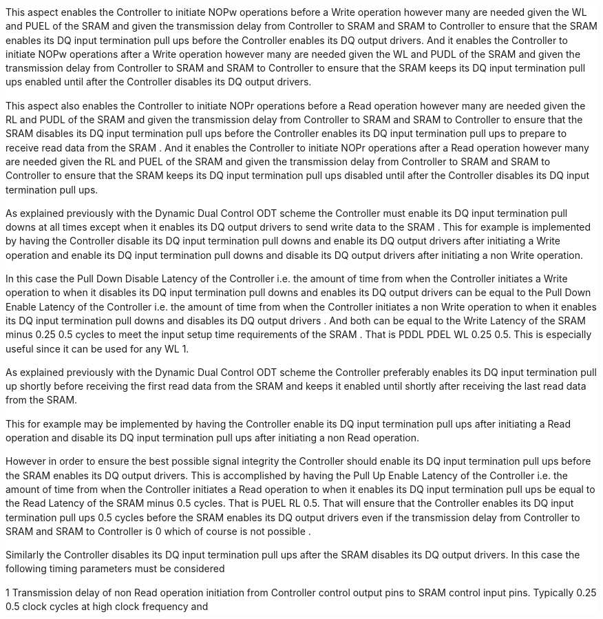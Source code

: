 This aspect enables the Controller to initiate NOPw operations before a Write operation however many are needed given the WL and PUEL of the SRAM and given the transmission delay from Controller to SRAM and SRAM to Controller to ensure that the SRAM enables its DQ input termination pull ups before the Controller enables its DQ output drivers. And it enables the Controller to initiate NOPw operations after a Write operation however many are needed given the WL and PUDL of the SRAM and given the transmission delay from Controller to SRAM and SRAM to Controller to ensure that the SRAM keeps its DQ input termination pull ups enabled until after the Controller disables its DQ output drivers.

This aspect also enables the Controller to initiate NOPr operations before a Read operation however many are needed given the RL and PUDL of the SRAM and given the transmission delay from Controller to SRAM and SRAM to Controller to ensure that the SRAM disables its DQ input termination pull ups before the Controller enables its DQ input termination pull ups to prepare to receive read data from the SRAM . And it enables the Controller to initiate NOPr operations after a Read operation however many are needed given the RL and PUEL of the SRAM and given the transmission delay from Controller to SRAM and SRAM to Controller to ensure that the SRAM keeps its DQ input termination pull ups disabled until after the Controller disables its DQ input termination pull ups.

As explained previously with the Dynamic Dual Control ODT scheme the Controller must enable its DQ input termination pull downs at all times except when it enables its DQ output drivers to send write data to the SRAM . This for example is implemented by having the Controller disable its DQ input termination pull downs and enable its DQ output drivers after initiating a Write operation and enable its DQ input termination pull downs and disable its DQ output drivers after initiating a non Write operation.

In this case the Pull Down Disable Latency of the Controller i.e. the amount of time from when the Controller initiates a Write operation to when it disables its DQ input termination pull downs and enables its DQ output drivers can be equal to the Pull Down Enable Latency of the Controller i.e. the amount of time from when the Controller initiates a non Write operation to when it enables its DQ input termination pull downs and disables its DQ output drivers . And both can be equal to the Write Latency of the SRAM minus 0.25 0.5 cycles to meet the input setup time requirements of the SRAM . That is PDDL PDEL WL 0.25 0.5. This is especially useful since it can be used for any WL 1.

As explained previously with the Dynamic Dual Control ODT scheme the Controller preferably enables its DQ input termination pull up shortly before receiving the first read data from the SRAM and keeps it enabled until shortly after receiving the last read data from the SRAM.

This for example may be implemented by having the Controller enable its DQ input termination pull ups after initiating a Read operation and disable its DQ input termination pull ups after initiating a non Read operation.

However in order to ensure the best possible signal integrity the Controller should enable its DQ input termination pull ups before the SRAM enables its DQ output drivers. This is accomplished by having the Pull Up Enable Latency of the Controller i.e. the amount of time from when the Controller initiates a Read operation to when it enables its DQ input termination pull ups be equal to the Read Latency of the SRAM minus 0.5 cycles. That is PUEL RL 0.5. That will ensure that the Controller enables its DQ input termination pull ups 0.5 cycles before the SRAM enables its DQ output drivers even if the transmission delay from Controller to SRAM and SRAM to Controller is 0 which of course is not possible .

Similarly the Controller disables its DQ input termination pull ups after the SRAM disables its DQ output drivers. In this case the following timing parameters must be considered 

 1 Transmission delay of non Read operation initiation from Controller control output pins to SRAM control input pins. Typically 0.25 0.5 clock cycles at high clock frequency and
